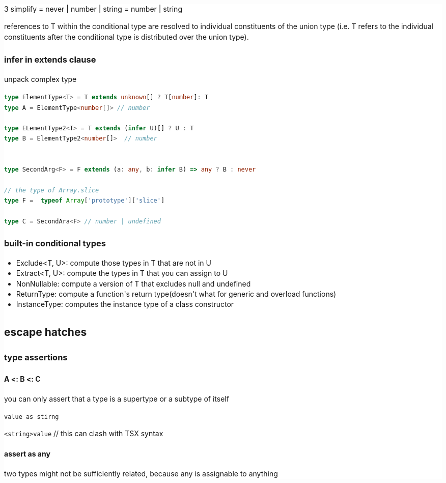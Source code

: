 3 simplify
= never | number | string = number | string

references to T within the conditional type are resolved to individual constituents of the union type (i.e. T refers to the individual constituents after the conditional type is distributed over the union type).


### infer in extends clause


unpack complex type

```ts
type ElementType<T> = T extends unknown[] ? T[number]: T
type A = ElementType<number[]> // number

type ELementType2<T> = T extends (infer U)[] ? U : T
type B = ElementType2<number[]>  // number


type SecondArg<F> = F extends (a: any, b: infer B) => any ? B : never

// the type of Array.slice
type F =  typeof Array['prototype']['slice']

type C = SecondAra<F> // number | undefined

```
### built-in conditional types

* Exclude<T, U>: compute those types in T that are not in U
* Extract<T, U>: compute the types in T that you can assign to U
* NonNullable<T>: compute a version of T that excludes null and undefined
* ReturnType<F>: compute a function's return type(doesn't what for generic and overload functions)
* InstanceType<C>: computes the instance type of a class constructor

## escape hatches

### type assertions


#### A <: B <: C

you can only assert that a type is a supertype or a subtype of itself

`value as stirng`

`<string>value` // this can clash with TSX syntax

#### assert as any

two types might not be sufficiently related, because any
is assignable to anything
